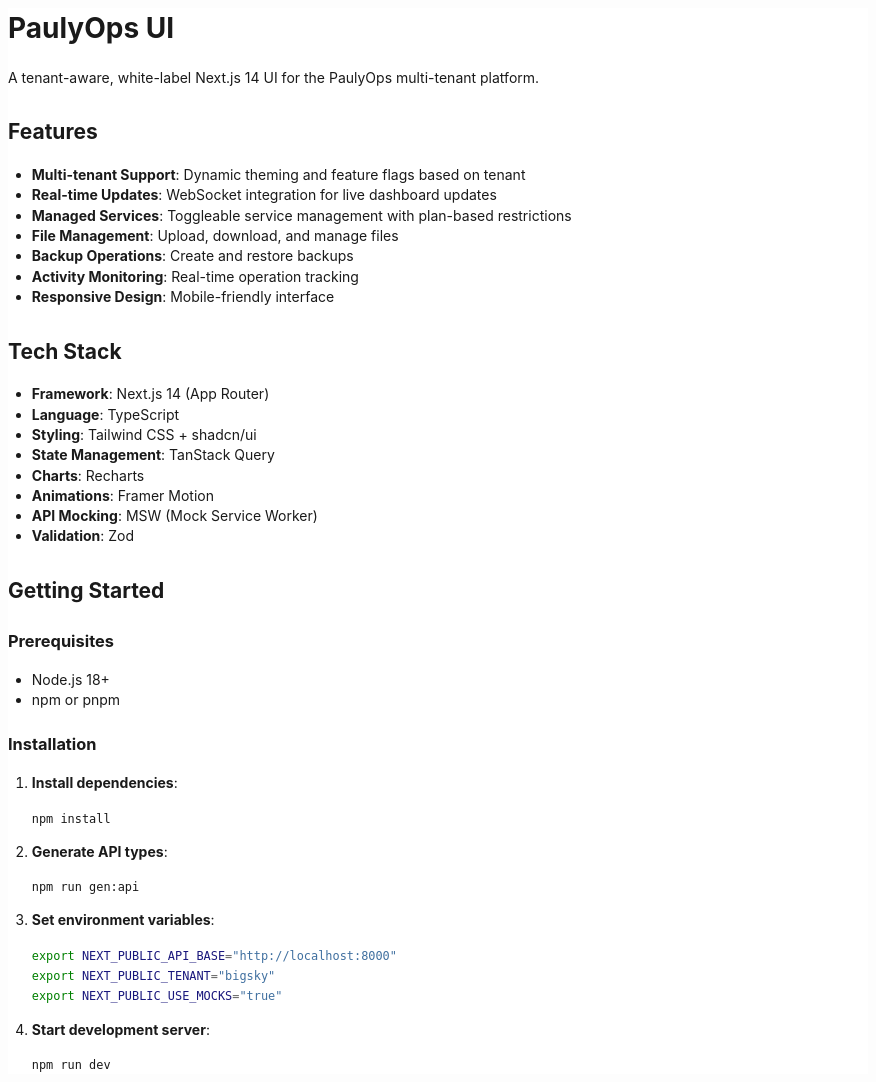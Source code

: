 # PaulyOps UI

A tenant-aware, white-label Next.js 14 UI for the PaulyOps multi-tenant platform.

## Features

- **Multi-tenant Support**: Dynamic theming and feature flags based on tenant
- **Real-time Updates**: WebSocket integration for live dashboard updates
- **Managed Services**: Toggleable service management with plan-based restrictions
- **File Management**: Upload, download, and manage files
- **Backup Operations**: Create and restore backups
- **Activity Monitoring**: Real-time operation tracking
- **Responsive Design**: Mobile-friendly interface

## Tech Stack

- **Framework**: Next.js 14 (App Router)
- **Language**: TypeScript
- **Styling**: Tailwind CSS + shadcn/ui
- **State Management**: TanStack Query
- **Charts**: Recharts
- **Animations**: Framer Motion
- **API Mocking**: MSW (Mock Service Worker)
- **Validation**: Zod

## Getting Started

### Prerequisites

- Node.js 18+
- npm or pnpm

### Installation

1. **Install dependencies**:
   ```bash
   npm install
   ```

2. **Generate API types**:
   ```bash
   npm run gen:api
   ```

3. **Set environment variables**:
   ```bash
   export NEXT_PUBLIC_API_BASE="http://localhost:8000"
   export NEXT_PUBLIC_TENANT="bigsky"
   export NEXT_PUBLIC_USE_MOCKS="true"
   ```

4. **Start development server**:
   ```bash
   npm run dev
   ```
